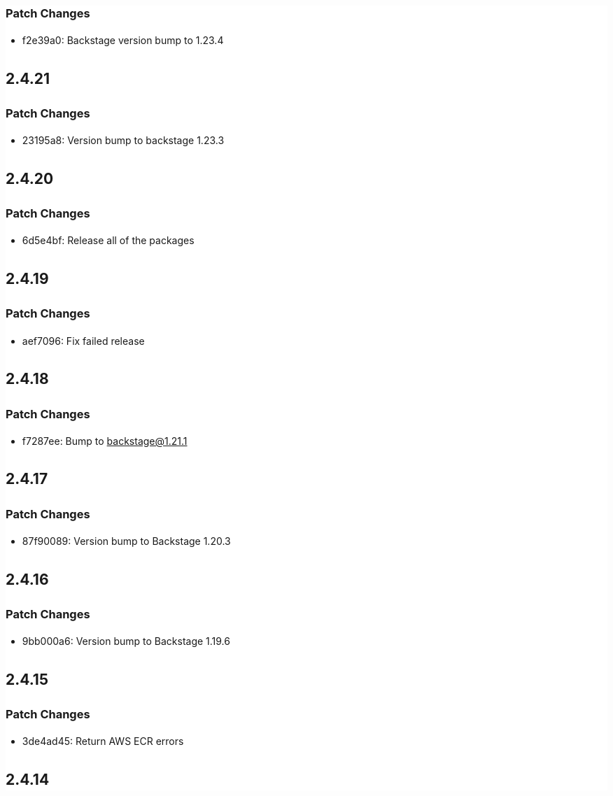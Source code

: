 ### Patch Changes

- f2e39a0: Backstage version bump to 1.23.4

## 2.4.21

### Patch Changes

- 23195a8: Version bump to backstage 1.23.3

## 2.4.20

### Patch Changes

- 6d5e4bf: Release all of the packages

## 2.4.19

### Patch Changes

- aef7096: Fix failed release

## 2.4.18

### Patch Changes

- f7287ee: Bump to backstage@1.21.1

## 2.4.17

### Patch Changes

- 87f90089: Version bump to Backstage 1.20.3

## 2.4.16

### Patch Changes

- 9bb000a6: Version bump to Backstage 1.19.6

## 2.4.15

### Patch Changes

- 3de4ad45: Return AWS ECR errors

## 2.4.14
